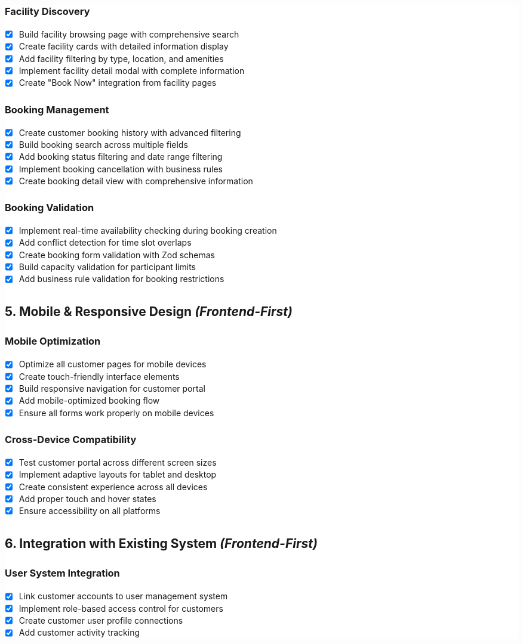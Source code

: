 ### Facility Discovery

- [x] Build facility browsing page with comprehensive search
- [x] Create facility cards with detailed information display
- [x] Add facility filtering by type, location, and amenities
- [x] Implement facility detail modal with complete information
- [x] Create "Book Now" integration from facility pages

### Booking Management

- [x] Create customer booking history with advanced filtering
- [x] Build booking search across multiple fields
- [x] Add booking status filtering and date range filtering
- [x] Implement booking cancellation with business rules
- [x] Create booking detail view with comprehensive information

### Booking Validation

- [x] Implement real-time availability checking during booking creation
- [x] Add conflict detection for time slot overlaps
- [x] Create booking form validation with Zod schemas
- [x] Build capacity validation for participant limits
- [x] Add business rule validation for booking restrictions

## 5. Mobile & Responsive Design _(Frontend-First)_

### Mobile Optimization

- [x] Optimize all customer pages for mobile devices
- [x] Create touch-friendly interface elements
- [x] Build responsive navigation for customer portal
- [x] Add mobile-optimized booking flow
- [x] Ensure all forms work properly on mobile devices

### Cross-Device Compatibility

- [x] Test customer portal across different screen sizes
- [x] Implement adaptive layouts for tablet and desktop
- [x] Create consistent experience across all devices
- [x] Add proper touch and hover states
- [x] Ensure accessibility on all platforms

## 6. Integration with Existing System _(Frontend-First)_

### User System Integration

- [x] Link customer accounts to user management system
- [x] Implement role-based access control for customers
- [x] Create customer user profile connections
- [x] Add customer activity tracking
